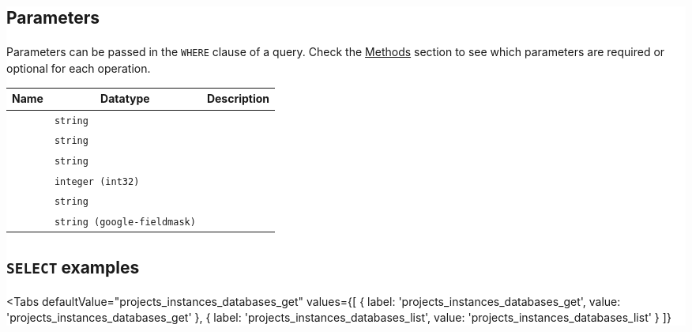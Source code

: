 ## Parameters

Parameters can be passed in the `WHERE` clause of a query. Check the [Methods](#methods) section to see which parameters are required or optional for each operation.

<table>
<thead>
    <tr>
    <th>Name</th>
    <th>Datatype</th>
    <th>Description</th>
    </tr>
</thead>
<tbody>
<tr id="parameter-databasesId">
    <td><CopyableCode code="databasesId" /></td>
    <td><code>string</code></td>
    <td></td>
</tr>
<tr id="parameter-instancesId">
    <td><CopyableCode code="instancesId" /></td>
    <td><code>string</code></td>
    <td></td>
</tr>
<tr id="parameter-projectsId">
    <td><CopyableCode code="projectsId" /></td>
    <td><code>string</code></td>
    <td></td>
</tr>
<tr id="parameter-pageSize">
    <td><CopyableCode code="pageSize" /></td>
    <td><code>integer (int32)</code></td>
    <td></td>
</tr>
<tr id="parameter-pageToken">
    <td><CopyableCode code="pageToken" /></td>
    <td><code>string</code></td>
    <td></td>
</tr>
<tr id="parameter-updateMask">
    <td><CopyableCode code="updateMask" /></td>
    <td><code>string (google-fieldmask)</code></td>
    <td></td>
</tr>
</tbody>
</table>

## `SELECT` examples

<Tabs
    defaultValue="projects_instances_databases_get"
    values={[
        { label: 'projects_instances_databases_get', value: 'projects_instances_databases_get' },
        { label: 'projects_instances_databases_list', value: 'projects_instances_databases_list' }
    ]}
>
<TabItem value="projects_instances_databases_get">
